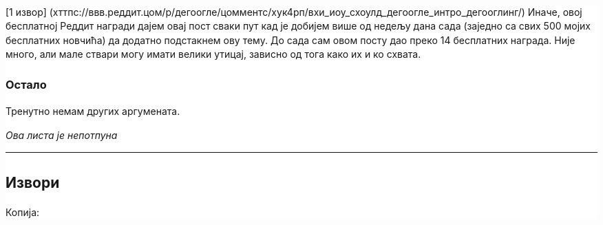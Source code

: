 [1 извор] (хттпс://ввв.реддит.цом/р/дегоогле/цомментс/хук4рп/вхи_иоу_схоулд_дегоогле_интро_дегооглинг/) Иначе, овој бесплатној Реддит награди дајем овај пост сваки пут кад је добијем више од недељу дана сада (заједно са свих 500 мојих бесплатних новчића) да додатно подстакнем ову тему. До сада сам овом посту дао преко 14 бесплатних награда. Није много, али мале ствари могу имати велики утицај, зависно од тога како их и ко схвата.

### Остало

Тренутно немам других аргумената.

_Ова листа је непотпуна_

***

## Извори

Копија:
